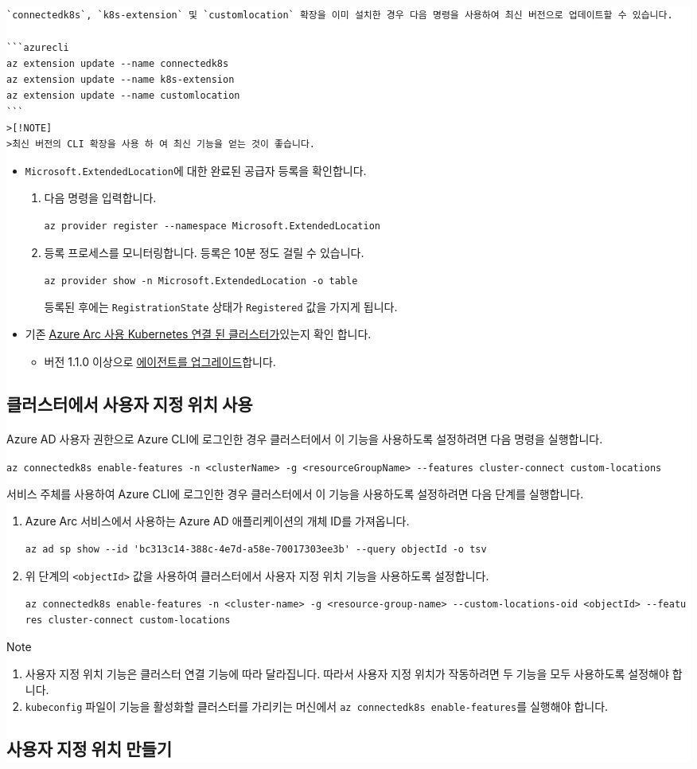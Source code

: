     `connectedk8s`, `k8s-extension` 및 `customlocation` 확장을 이미 설치한 경우 다음 명령을 사용하여 최신 버전으로 업데이트할 수 있습니다.

    ```azurecli
    az extension update --name connectedk8s
    az extension update --name k8s-extension
    az extension update --name customlocation
    ```
    >[!NOTE]
    >최신 버전의 CLI 확장을 사용 하 여 최신 기능을 얻는 것이 좋습니다.  

- `Microsoft.ExtendedLocation`에 대한 완료된 공급자 등록을 확인합니다.
    1. 다음 명령을 입력합니다.
    
        ```azurecli
        az provider register --namespace Microsoft.ExtendedLocation
        ```

    2. 등록 프로세스를 모니터링합니다. 등록은 10분 정도 걸릴 수 있습니다.
    
        ```azurecli
        az provider show -n Microsoft.ExtendedLocation -o table
        ```

        등록된 후에는 `RegistrationState` 상태가 `Registered` 값을 가지게 됩니다.

- 기존 [Azure Arc 사용 Kubernetes 연결 된 클러스터가](quickstart-connect-cluster.md)있는지 확인 합니다.
    - 버전 1.1.0 이상으로 [에이전트를 업그레이드](agent-upgrade.md#manually-upgrade-agents)합니다.

## <a name="enable-custom-locations-on-cluster"></a>클러스터에서 사용자 지정 위치 사용

Azure AD 사용자 권한으로 Azure CLI에 로그인한 경우 클러스터에서 이 기능을 사용하도록 설정하려면 다음 명령을 실행합니다.

```azurecli
az connectedk8s enable-features -n <clusterName> -g <resourceGroupName> --features cluster-connect custom-locations
```

서비스 주체를 사용하여 Azure CLI에 로그인한 경우 클러스터에서 이 기능을 사용하도록 설정하려면 다음 단계를 실행합니다.

1. Azure Arc 서비스에서 사용하는 Azure AD 애플리케이션의 개체 ID를 가져옵니다.

    ```azurecli
    az ad sp show --id 'bc313c14-388c-4e7d-a58e-70017303ee3b' --query objectId -o tsv
    ```

1. 위 단계의 `<objectId>` 값을 사용하여 클러스터에서 사용자 지정 위치 기능을 사용하도록 설정합니다.

    ```azurecli
    az connectedk8s enable-features -n <cluster-name> -g <resource-group-name> --custom-locations-oid <objectId> --features cluster-connect custom-locations
    ```

> [!NOTE]
> 1. 사용자 지정 위치 기능은 클러스터 연결 기능에 따라 달라집니다. 따라서 사용자 지정 위치가 작동하려면 두 기능을 모두 사용하도록 설정해야 합니다.
> 2. `kubeconfig` 파일이 기능을 활성화할 클러스터를 가리키는 머신에서 `az connectedk8s enable-features`를 실행해야 합니다.

## <a name="create-custom-location"></a>사용자 지정 위치 만들기
